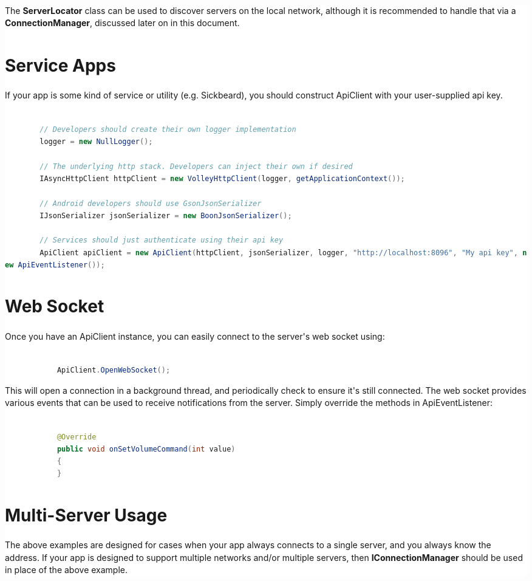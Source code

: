 The **ServerLocator** class can be used to discover servers on the local network, although it is recommended to handle that via a **ConnectionManager**, discussed later on in this document.


# Service Apps #

If your app is some kind of service or utility (e.g. Sickbeard), you should construct ApiClient with your user-supplied api key.

``` java

        // Developers should create their own logger implementation
        logger = new NullLogger();

        // The underlying http stack. Developers can inject their own if desired
        IAsyncHttpClient httpClient = new VolleyHttpClient(logger, getApplicationContext());

		// Android developers should use GsonJsonSerializer
		IJsonSerializer jsonSerializer = new BoonJsonSerializer();

		// Services should just authenticate using their api key
        ApiClient apiClient = new ApiClient(httpClient, jsonSerializer, logger, "http://localhost:8096", "My api key", new ApiEventListener());

```


# Web Socket #

Once you have an ApiClient instance, you can easily connect to the server's web socket using:

``` java

            ApiClient.OpenWebSocket();
```

This will open a connection in a background thread, and periodically check to ensure it's still connected. The web socket provides various events that can be used to receive notifications from the server. Simply override the methods in ApiEventListener:


``` java

			@Override
            public void onSetVolumeCommand(int value)
    		{
    		}
```

# Multi-Server Usage #


The above examples are designed for cases when your app always connects to a single server, and you always know the address. If your app is designed to support multiple networks and/or multiple servers, then **IConnectionManager** should be used in place of the above example.
